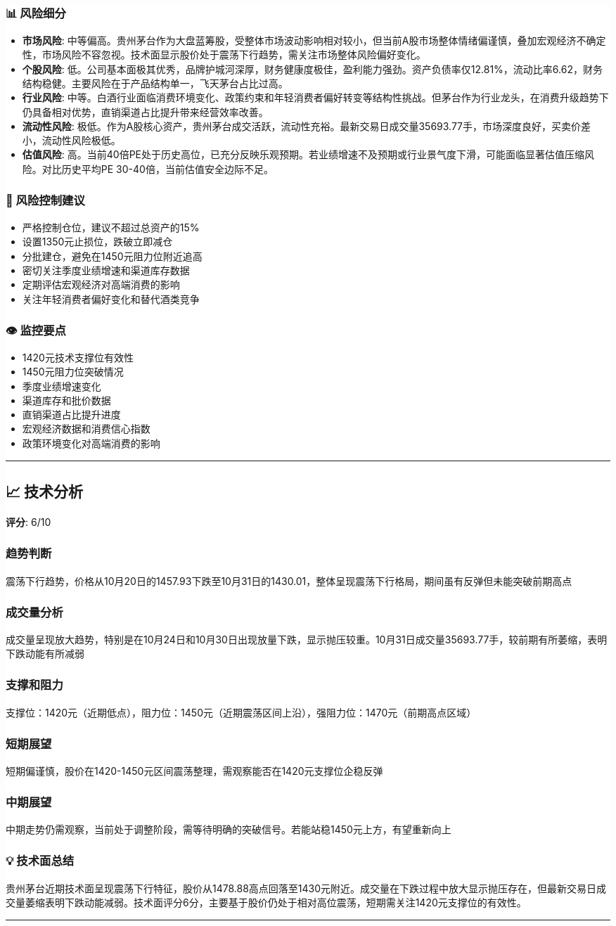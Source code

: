 ### 📊 风险细分
- **市场风险**: 中等偏高。贵州茅台作为大盘蓝筹股，受整体市场波动影响相对较小，但当前A股市场整体情绪偏谨慎，叠加宏观经济不确定性，市场风险不容忽视。技术面显示股价处于震荡下行趋势，需关注市场整体风险偏好变化。
- **个股风险**: 低。公司基本面极其优秀，品牌护城河深厚，财务健康度极佳，盈利能力强劲。资产负债率仅12.81%，流动比率6.62，财务结构稳健。主要风险在于产品结构单一，飞天茅台占比过高。
- **行业风险**: 中等。白酒行业面临消费环境变化、政策约束和年轻消费者偏好转变等结构性挑战。但茅台作为行业龙头，在消费升级趋势下仍具备相对优势，直销渠道占比提升带来经营效率改善。
- **流动性风险**: 极低。作为A股核心资产，贵州茅台成交活跃，流动性充裕。最新交易日成交量35693.77手，市场深度良好，买卖价差小，流动性风险极低。
- **估值风险**: 高。当前40倍PE处于历史高位，已充分反映乐观预期。若业绩增速不及预期或行业景气度下滑，可能面临显著估值压缩风险。对比历史平均PE 30-40倍，当前估值安全边际不足。

### 🎯 风险控制建议
- 严格控制仓位，建议不超过总资产的15%
- 设置1350元止损位，跌破立即减仓
- 分批建仓，避免在1450元阻力位附近追高
- 密切关注季度业绩增速和渠道库存数据
- 定期评估宏观经济对高端消费的影响
- 关注年轻消费者偏好变化和替代酒类竞争

### 👁️ 监控要点
- 1420元技术支撑位有效性
- 1450元阻力位突破情况
- 季度业绩增速变化
- 渠道库存和批价数据
- 直销渠道占比提升进度
- 宏观经济数据和消费信心指数
- 政策环境变化对高端消费的影响

---

## 📈 技术分析

**评分**: 6/10

### 趋势判断
震荡下行趋势，价格从10月20日的1457.93下跌至10月31日的1430.01，整体呈现震荡下行格局，期间虽有反弹但未能突破前期高点

### 成交量分析
成交量呈现放大趋势，特别是在10月24日和10月30日出现放量下跌，显示抛压较重。10月31日成交量35693.77手，较前期有所萎缩，表明下跌动能有所减弱

### 支撑和阻力
支撑位：1420元（近期低点），阻力位：1450元（近期震荡区间上沿），强阻力位：1470元（前期高点区域）

### 短期展望
短期偏谨慎，股价在1420-1450元区间震荡整理，需观察能否在1420元支撑位企稳反弹

### 中期展望
中期走势仍需观察，当前处于调整阶段，需等待明确的突破信号。若能站稳1450元上方，有望重新向上

### 💡 技术面总结
贵州茅台近期技术面呈现震荡下行特征，股价从1478.88高点回落至1430元附近。成交量在下跌过程中放大显示抛压存在，但最新交易日成交量萎缩表明下跌动能减弱。技术面评分6分，主要基于股价仍处于相对高位震荡，短期需关注1420元支撑位的有效性。

---